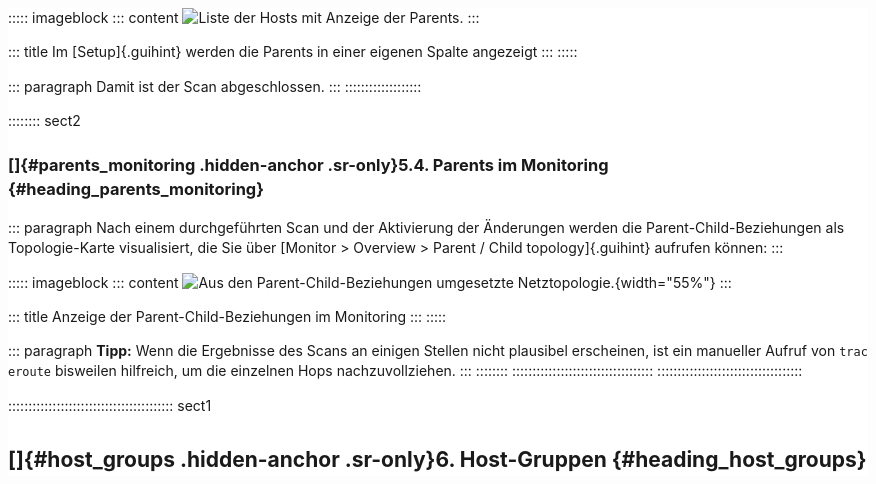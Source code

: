 ::::: imageblock
::: content
![Liste der Hosts mit Anzeige der
Parents.](../images/hosts_parents_list.png)
:::

::: title
Im [Setup]{.guihint} werden die Parents in einer eigenen Spalte
angezeigt
:::
:::::

::: paragraph
Damit ist der Scan abgeschlossen.
:::
:::::::::::::::::::

:::::::: sect2
### []{#parents_monitoring .hidden-anchor .sr-only}5.4. Parents im Monitoring {#heading_parents_monitoring}

::: paragraph
Nach einem durchgeführten Scan und der Aktivierung der Änderungen werden
die Parent-Child-Beziehungen als Topologie-Karte visualisiert, die Sie
über [Monitor \> Overview \> Parent / Child topology]{.guihint} aufrufen
können:
:::

::::: imageblock
::: content
![Aus den Parent-Child-Beziehungen umgesetzte
Netztopologie.](../images/hosts_parents_topology.png){width="55%"}
:::

::: title
Anzeige der Parent-Child-Beziehungen im Monitoring
:::
:::::

::: paragraph
**Tipp:** Wenn die Ergebnisse des Scans an einigen Stellen nicht
plausibel erscheinen, ist ein manueller Aufruf von `traceroute`
bisweilen hilfreich, um die einzelnen Hops nachzuvollziehen.
:::
::::::::
:::::::::::::::::::::::::::::::::::
::::::::::::::::::::::::::::::::::::

::::::::::::::::::::::::::::::::::::::::: sect1
## []{#host_groups .hidden-anchor .sr-only}6. Host-Gruppen {#heading_host_groups}
